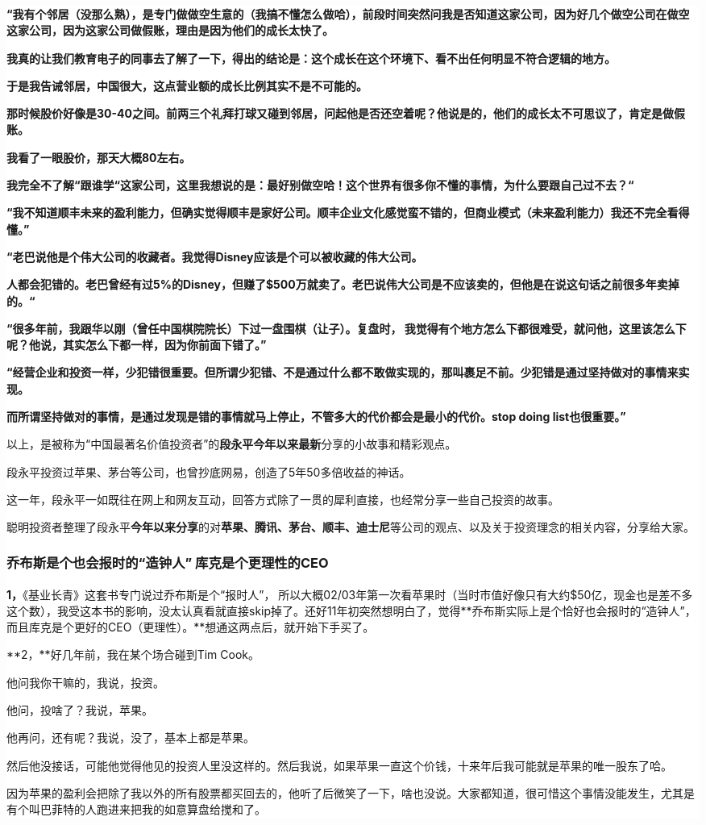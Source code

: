 **“我有个邻居（没那么熟），是专门做做空生意的（我搞不懂怎么做哈），前段时间突然问我是否知道这家公司，因为好几个做空公司在做空这家公司，因为这家公司做假账，理由是因为他们的成长太快了。**

**我真的让我们教育电子的同事去了解了一下，得出的结论是：这个成长在这个环境下、看不出任何明显不符合逻辑的地方。**

**于是我告诫邻居，中国很大，这点营业额的成长比例其实不是不可能的。**

**那时候股价好像是30-40之间。前两三个礼拜打球又碰到邻居，问起他是否还空着呢？他说是的，他们的成长太不可思议了，肯定是做假账。**

**我看了一眼股价，那天大概80左右。**

**我完全不了解“跟谁学“这家公司，这里我想说的是：最好别做空哈！这个世界有很多你不懂的事情，为什么要跟自己过不去？“** 

**“我不知道顺丰未来的盈利能力，但确实觉得顺丰是家好公司。顺丰企业文化感觉蛮不错的，但商业模式（未来盈利能力）我还不完全看得懂。”**

**“老巴说他是个伟大公司的收藏者。我觉得Disney应该是个可以被收藏的伟大公司。**

**人都会犯错的。老巴曾经有过5%的Disney，但赚了$500万就卖了。老巴说伟大公司是不应该卖的，但他是在说这句话之前很多年卖掉的。“**

**“很多年前，我跟华以刚（曾任中国棋院院长）下过一盘围棋（让子）。复盘时， 我觉得有个地方怎么下都很难受，就问他，这里该怎么下呢？他说，其实怎么下都一样，因为你前面下错了。”**

**“经营企业和投资一样，少犯错很重要。但所谓少犯错、不是通过什么都不敢做实现的，那叫裹足不前。少犯错是通过坚持做对的事情来实现。**

**而所谓坚持做对的事情，是通过发现是错的事情就马上停止，不管多大的代价都会是最小的代价。stop doing list也很重要。”**

以上，是被称为“中国最著名价值投资者”的**段永平今年以来最新**分享的小故事和精彩观点。

 

段永平投资过苹果、茅台等公司，也曾抄底网易，创造了5年50多倍收益的神话。

 

这一年，段永平一如既往在网上和网友互动，回答方式除了一贯的犀利直接，也经常分享一些自己投资的故事。

 

聪明投资者整理了段永平**今年以来分享**的对**苹果、腾讯、茅台、顺丰、迪士尼**等公司的观点、以及关于投资理念的相关内容，分享给大家。



### 乔布斯是个也会报时的“造钟人” 库克是个更理性的CEO

**1，**《基业长青》这套书专门说过乔布斯是个“报时人”， 所以大概02/03年第一次看苹果时（当时市值好像只有大约$50亿，现金也是差不多这个数），我受这本书的影响，没太认真看就直接skip掉了。还好11年初突然想明白了，觉得**乔布斯实际上是个恰好也会报时的“造钟人”，而且库克是个更好的CEO（更理性）。**想通这两点后，就开始下手买了。



**2，**好几年前，我在某个场合碰到Tim Cook。

 

他问我你干嘛的，我说，投资。

 

他问，投啥了？我说，苹果。

 

他再问，还有呢？我说，没了，基本上都是苹果。

 

然后他没接话，可能他觉得他见的投资人里没这样的。然后我说，如果苹果一直这个价钱，十来年后我可能就是苹果的唯一股东了哈。

 

因为苹果的盈利会把除了我以外的所有股票都买回去的，他听了后微笑了一下，啥也没说。大家都知道，很可惜这个事情没能发生，尤其是有个叫巴菲特的人跑进来把我的如意算盘给搅和了。

 
